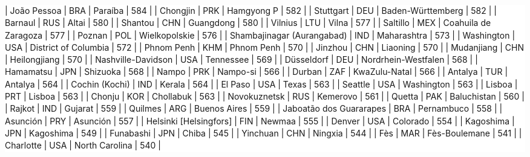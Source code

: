 | João Pessoa | BRA | Paraíba | 584 |
| Chongjin | PRK | Hamgyong P | 582 |
| Stuttgart | DEU | Baden-Württemberg | 582 |
| Barnaul | RUS | Altai | 580 |
| Shantou | CHN | Guangdong | 580 |
| Vilnius | LTU | Vilna | 577 |
| Saltillo | MEX | Coahuila de Zaragoza | 577 |
| Poznan | POL | Wielkopolskie | 576 |
| Shambajinagar (Aurangabad) | IND | Maharashtra | 573 |
| Washington | USA | District of Columbia | 572 |
| Phnom Penh | KHM | Phnom Penh | 570 |
| Jinzhou | CHN | Liaoning | 570 |
| Mudanjiang | CHN | Heilongjiang | 570 |
| Nashville-Davidson | USA | Tennessee | 569 |
| Düsseldorf | DEU | Nordrhein-Westfalen | 568 |
| Hamamatsu | JPN | Shizuoka | 568 |
| Nampo | PRK | Nampo-si | 566 |
| Durban | ZAF | KwaZulu-Natal | 566 |
| Antalya | TUR | Antalya | 564 |
| Cochin (Kochi) | IND | Kerala | 564 |
| El Paso | USA | Texas | 563 |
| Seattle | USA | Washington | 563 |
| Lisboa | PRT | Lisboa | 563 |
| Chonju | KOR | Chollabuk | 563 |
| Novokuznetsk | RUS | Kemerovo | 561 |
| Quetta | PAK | Baluchistan | 560 |
| Rajkot | IND | Gujarat | 559 |
| Quilmes | ARG | Buenos Aires | 559 |
| Jaboatão dos Guararapes | BRA | Pernambuco | 558 |
| Asunción | PRY | Asunción | 557 |
| Helsinki [Helsingfors] | FIN | Newmaa | 555 |
| Denver | USA | Colorado | 554 |
| Kagoshima | JPN | Kagoshima | 549 |
| Funabashi | JPN | Chiba | 545 |
| Yinchuan | CHN | Ningxia | 544 |
| Fès | MAR | Fès-Boulemane | 541 |
| Charlotte | USA | North Carolina | 540 |
